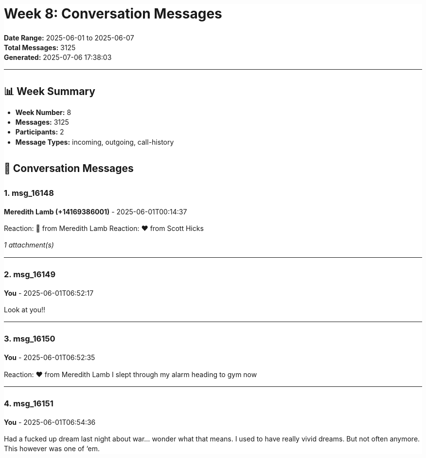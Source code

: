 # Week 8: Conversation Messages

**Date Range:** 2025-06-01 to 2025-06-07  
**Total Messages:** 3125  
**Generated:** 2025-07-06 17:38:03

---

## 📊 Week Summary

- **Week Number:** 8
- **Messages:** 3125
- **Participants:** 2
- **Message Types:** incoming, outgoing, call-history

## 💬 Conversation Messages

### 1. msg_16148

**Meredith Lamb \(\+14169386001\)** - 2025-06-01T00:14:37

Reaction: 🥇 from Meredith Lamb
Reaction: ❤️ from Scott Hicks

*1 attachment(s)*


---

### 2. msg_16149

**You** - 2025-06-01T06:52:17

Look at you\!\!


---

### 3. msg_16150

**You** - 2025-06-01T06:52:35

Reaction: ❤️ from Meredith Lamb
I slept through my alarm heading to gym now


---

### 4. msg_16151

**You** - 2025-06-01T06:54:36

Had a fucked up dream last night about war… wonder what that means\.  I used to have really vivid dreams\.  But not often anymore\.   This however was one of ‘em\.
